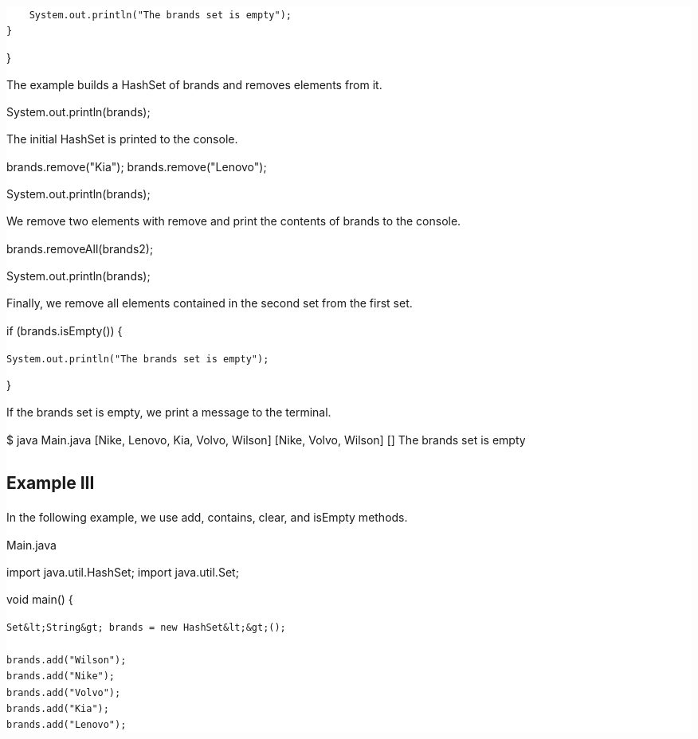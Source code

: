         System.out.println("The brands set is empty");
    }
}

The example builds a HashSet of brands and removes elements from
it.

System.out.println(brands);

The initial HashSet is printed to the console.

brands.remove("Kia");
brands.remove("Lenovo");

System.out.println(brands);

We remove two elements with remove and print the
contents of brands to the console.

brands.removeAll(brands2);

System.out.println(brands);

Finally, we remove all elements contained in the second set
from the first set.

if (brands.isEmpty()) {

    System.out.println("The brands set is empty");
}

If the brands set is empty, we print a message to
the terminal.

$ java Main.java
[Nike, Lenovo, Kia, Volvo, Wilson]
[Nike, Volvo, Wilson]
[]
The brands set is empty

## Example III

In the following example, we use add, contains,
clear, and isEmpty methods.

Main.java
  

import java.util.HashSet;
import java.util.Set;

void main() {

    Set&lt;String&gt; brands = new HashSet&lt;&gt;();

    brands.add("Wilson");
    brands.add("Nike");
    brands.add("Volvo");
    brands.add("Kia");
    brands.add("Lenovo");
